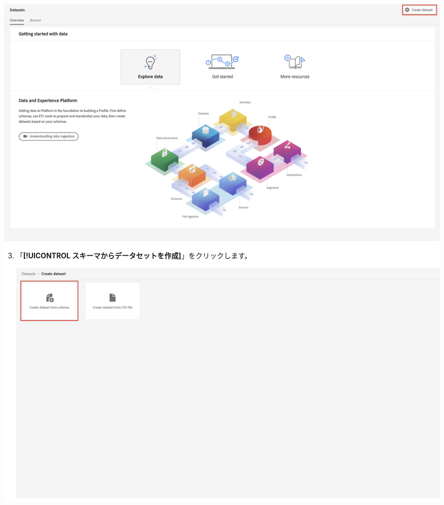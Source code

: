    ![データセットの作成](./assets/create-dataset.png)

3. 「**[!UICONTROL スキーマからデータセットを作成]**」をクリックします。

   ![スキーマからのデータセットの作成](./assets/create-dataset-from-schema.png)
